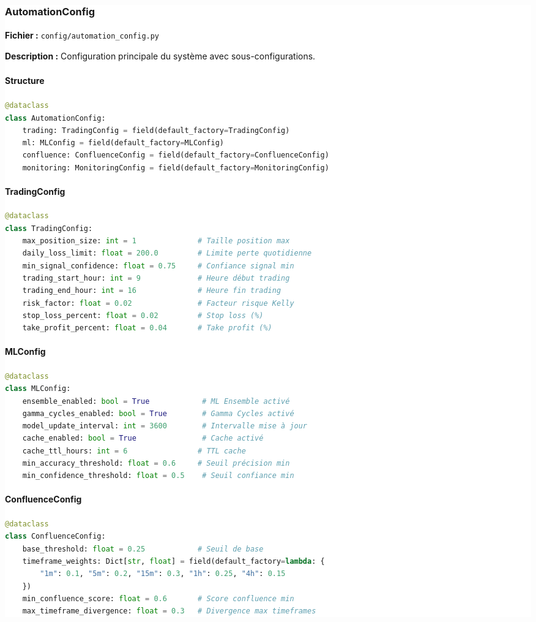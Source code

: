 ### AutomationConfig

**Fichier :** `config/automation_config.py`

**Description :** Configuration principale du système avec sous-configurations.

#### Structure

```python
@dataclass
class AutomationConfig:
    trading: TradingConfig = field(default_factory=TradingConfig)
    ml: MLConfig = field(default_factory=MLConfig)
    confluence: ConfluenceConfig = field(default_factory=ConfluenceConfig)
    monitoring: MonitoringConfig = field(default_factory=MonitoringConfig)
```

#### TradingConfig
```python
@dataclass
class TradingConfig:
    max_position_size: int = 1              # Taille position max
    daily_loss_limit: float = 200.0         # Limite perte quotidienne
    min_signal_confidence: float = 0.75     # Confiance signal min
    trading_start_hour: int = 9             # Heure début trading
    trading_end_hour: int = 16              # Heure fin trading
    risk_factor: float = 0.02               # Facteur risque Kelly
    stop_loss_percent: float = 0.02         # Stop loss (%)
    take_profit_percent: float = 0.04       # Take profit (%)
```

#### MLConfig
```python
@dataclass
class MLConfig:
    ensemble_enabled: bool = True            # ML Ensemble activé
    gamma_cycles_enabled: bool = True        # Gamma Cycles activé
    model_update_interval: int = 3600        # Intervalle mise à jour
    cache_enabled: bool = True               # Cache activé
    cache_ttl_hours: int = 6                # TTL cache
    min_accuracy_threshold: float = 0.6     # Seuil précision min
    min_confidence_threshold: float = 0.5    # Seuil confiance min
```

#### ConfluenceConfig
```python
@dataclass
class ConfluenceConfig:
    base_threshold: float = 0.25            # Seuil de base
    timeframe_weights: Dict[str, float] = field(default_factory=lambda: {
        "1m": 0.1, "5m": 0.2, "15m": 0.3, "1h": 0.25, "4h": 0.15
    })
    min_confluence_score: float = 0.6       # Score confluence min
    max_timeframe_divergence: float = 0.3   # Divergence max timeframes
```

